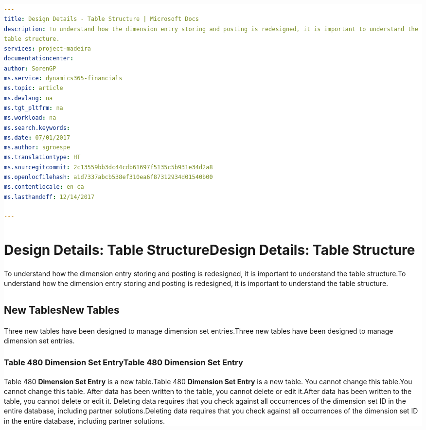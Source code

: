 ```yaml
---
title: Design Details - Table Structure | Microsoft Docs
description: To understand how the dimension entry storing and posting is redesigned, it is important to understand the table structure.
services: project-madeira
documentationcenter: 
author: SorenGP
ms.service: dynamics365-financials
ms.topic: article
ms.devlang: na
ms.tgt_pltfrm: na
ms.workload: na
ms.search.keywords: 
ms.date: 07/01/2017
ms.author: sgroespe
ms.translationtype: HT
ms.sourcegitcommit: 2c13559bb3dc44cdb61697f5135c5b931e34d2a8
ms.openlocfilehash: a1d7337abcb538ef310ea6f87312934d01540b00
ms.contentlocale: en-ca
ms.lasthandoff: 12/14/2017

---
```

# <a name="design-details-table-structure"></a><span data-ttu-id="efad1-103">Design Details: Table Structure</span><span class="sxs-lookup"><span data-stu-id="efad1-103">Design Details: Table Structure</span></span>
<span data-ttu-id="efad1-104">To understand how the dimension entry storing and posting is redesigned, it is important to understand the table structure.</span><span class="sxs-lookup"><span data-stu-id="efad1-104">To understand how the dimension entry storing and posting is redesigned, it is important to understand the table structure.</span></span>  

## <a name="new-tables"></a><span data-ttu-id="efad1-105">New Tables</span><span class="sxs-lookup"><span data-stu-id="efad1-105">New Tables</span></span>  
 <span data-ttu-id="efad1-106">Three new tables have been designed to manage dimension set entries.</span><span class="sxs-lookup"><span data-stu-id="efad1-106">Three new tables have been designed to manage dimension set entries.</span></span>  

### <a name="table-480-dimension-set-entry"></a><span data-ttu-id="efad1-107">Table 480 Dimension Set Entry</span><span class="sxs-lookup"><span data-stu-id="efad1-107">Table 480 Dimension Set Entry</span></span>  
 <span data-ttu-id="efad1-108">Table 480 **Dimension Set Entry** is a new table.</span><span class="sxs-lookup"><span data-stu-id="efad1-108">Table 480 **Dimension Set Entry** is a new table.</span></span> <span data-ttu-id="efad1-109">You cannot change this table.</span><span class="sxs-lookup"><span data-stu-id="efad1-109">You cannot change this table.</span></span> <span data-ttu-id="efad1-110">After data has been written to the table, you cannot delete or edit it.</span><span class="sxs-lookup"><span data-stu-id="efad1-110">After data has been written to the table, you cannot delete or edit it.</span></span> <span data-ttu-id="efad1-111">Deleting data requires that you check against all occurrences of the dimension set ID in the entire database, including partner solutions.</span><span class="sxs-lookup"><span data-stu-id="efad1-111">Deleting data requires that you check against all occurrences of the dimension set ID in the entire database, including partner solutions.</span></span>  
